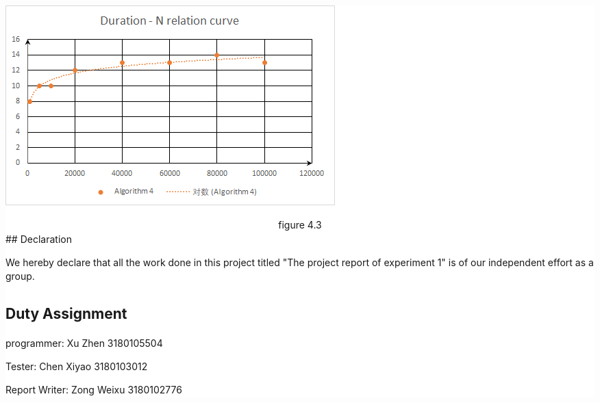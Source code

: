 ![Algorithm4_result](Algorithm4_result.png)

<center>figure 4.3</center>
## Declaration

We hereby declare that all the work done in this project titled "The project report of experiment 1" is of our independent effort as a group.



## Duty Assignment

programmer: Xu Zhen 3180105504

Tester: Chen Xiyao 3180103012

Report Writer: Zong Weixu 3180102776

